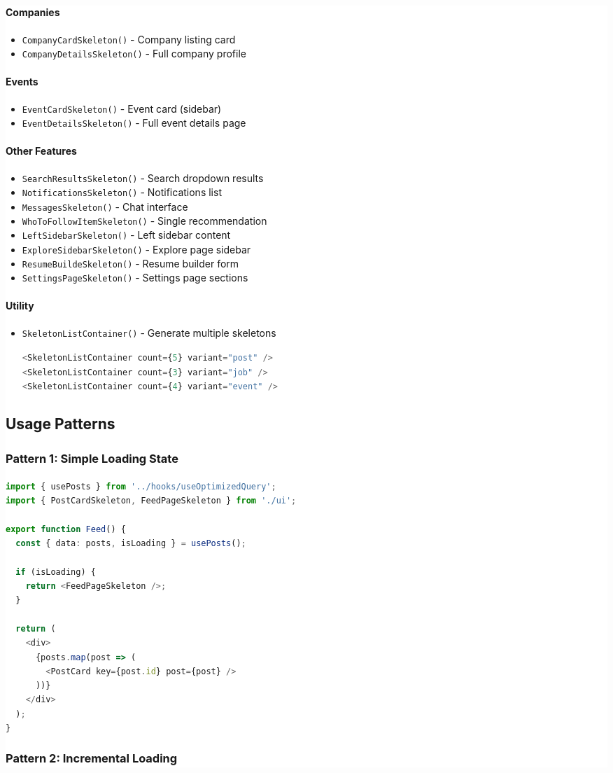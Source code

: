 #### Companies
- `CompanyCardSkeleton()` - Company listing card
- `CompanyDetailsSkeleton()` - Full company profile

#### Events
- `EventCardSkeleton()` - Event card (sidebar)
- `EventDetailsSkeleton()` - Full event details page

#### Other Features
- `SearchResultsSkeleton()` - Search dropdown results
- `NotificationsSkeleton()` - Notifications list
- `MessagesSkeleton()` - Chat interface
- `WhoToFollowItemSkeleton()` - Single recommendation
- `LeftSidebarSkeleton()` - Left sidebar content
- `ExploreSidebarSkeleton()` - Explore page sidebar
- `ResumeBuildeSkeleton()` - Resume builder form
- `SettingsPageSkeleton()` - Settings page sections

#### Utility
- `SkeletonListContainer()` - Generate multiple skeletons
  ```typescript
  <SkeletonListContainer count={5} variant="post" />
  <SkeletonListContainer count={3} variant="job" />
  <SkeletonListContainer count={4} variant="event" />
  ```

## Usage Patterns

### Pattern 1: Simple Loading State

```typescript
import { usePosts } from '../hooks/useOptimizedQuery';
import { PostCardSkeleton, FeedPageSkeleton } from './ui';

export function Feed() {
  const { data: posts, isLoading } = usePosts();

  if (isLoading) {
    return <FeedPageSkeleton />;
  }

  return (
    <div>
      {posts.map(post => (
        <PostCard key={post.id} post={post} />
      ))}
    </div>
  );
}
```

### Pattern 2: Incremental Loading
